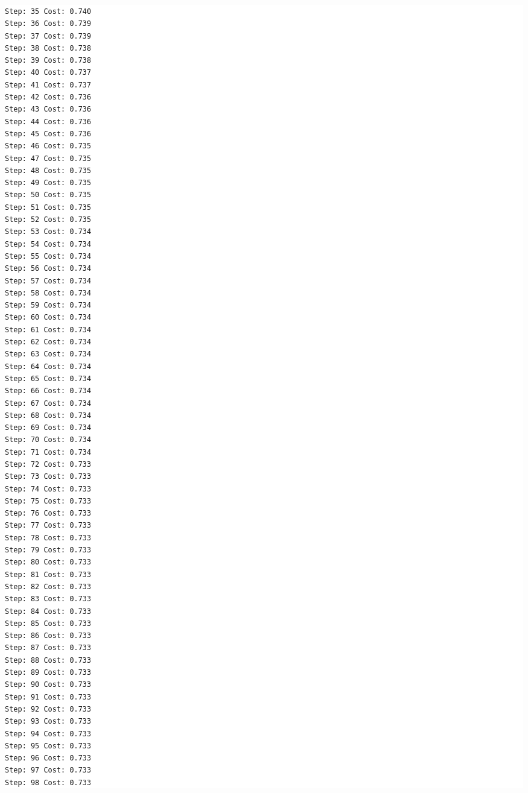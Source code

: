     Step: 35 Cost: 0.740
    Step: 36 Cost: 0.739
    Step: 37 Cost: 0.739
    Step: 38 Cost: 0.738
    Step: 39 Cost: 0.738
    Step: 40 Cost: 0.737
    Step: 41 Cost: 0.737
    Step: 42 Cost: 0.736
    Step: 43 Cost: 0.736
    Step: 44 Cost: 0.736
    Step: 45 Cost: 0.736
    Step: 46 Cost: 0.735
    Step: 47 Cost: 0.735
    Step: 48 Cost: 0.735
    Step: 49 Cost: 0.735
    Step: 50 Cost: 0.735
    Step: 51 Cost: 0.735
    Step: 52 Cost: 0.735
    Step: 53 Cost: 0.734
    Step: 54 Cost: 0.734
    Step: 55 Cost: 0.734
    Step: 56 Cost: 0.734
    Step: 57 Cost: 0.734
    Step: 58 Cost: 0.734
    Step: 59 Cost: 0.734
    Step: 60 Cost: 0.734
    Step: 61 Cost: 0.734
    Step: 62 Cost: 0.734
    Step: 63 Cost: 0.734
    Step: 64 Cost: 0.734
    Step: 65 Cost: 0.734
    Step: 66 Cost: 0.734
    Step: 67 Cost: 0.734
    Step: 68 Cost: 0.734
    Step: 69 Cost: 0.734
    Step: 70 Cost: 0.734
    Step: 71 Cost: 0.734
    Step: 72 Cost: 0.733
    Step: 73 Cost: 0.733
    Step: 74 Cost: 0.733
    Step: 75 Cost: 0.733
    Step: 76 Cost: 0.733
    Step: 77 Cost: 0.733
    Step: 78 Cost: 0.733
    Step: 79 Cost: 0.733
    Step: 80 Cost: 0.733
    Step: 81 Cost: 0.733
    Step: 82 Cost: 0.733
    Step: 83 Cost: 0.733
    Step: 84 Cost: 0.733
    Step: 85 Cost: 0.733
    Step: 86 Cost: 0.733
    Step: 87 Cost: 0.733
    Step: 88 Cost: 0.733
    Step: 89 Cost: 0.733
    Step: 90 Cost: 0.733
    Step: 91 Cost: 0.733
    Step: 92 Cost: 0.733
    Step: 93 Cost: 0.733
    Step: 94 Cost: 0.733
    Step: 95 Cost: 0.733
    Step: 96 Cost: 0.733
    Step: 97 Cost: 0.733
    Step: 98 Cost: 0.733